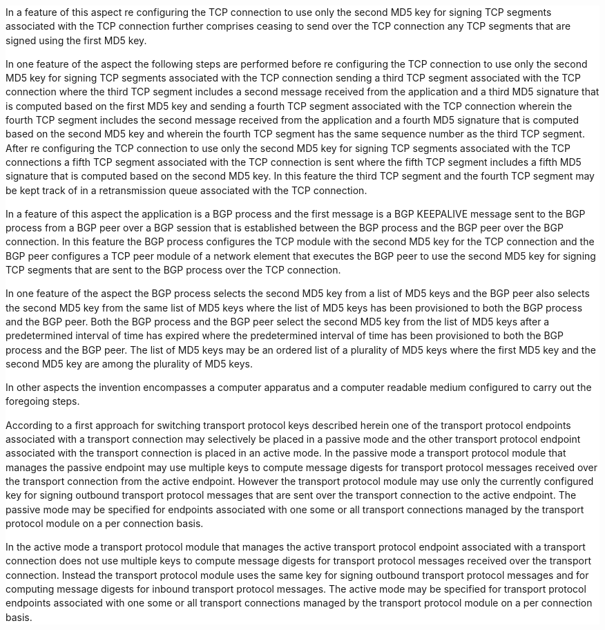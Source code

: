 In a feature of this aspect re configuring the TCP connection to use only the second MD5 key for signing TCP segments associated with the TCP connection further comprises ceasing to send over the TCP connection any TCP segments that are signed using the first MD5 key.

In one feature of the aspect the following steps are performed before re configuring the TCP connection to use only the second MD5 key for signing TCP segments associated with the TCP connection sending a third TCP segment associated with the TCP connection where the third TCP segment includes a second message received from the application and a third MD5 signature that is computed based on the first MD5 key and sending a fourth TCP segment associated with the TCP connection wherein the fourth TCP segment includes the second message received from the application and a fourth MD5 signature that is computed based on the second MD5 key and wherein the fourth TCP segment has the same sequence number as the third TCP segment. After re configuring the TCP connection to use only the second MD5 key for signing TCP segments associated with the TCP connections a fifth TCP segment associated with the TCP connection is sent where the fifth TCP segment includes a fifth MD5 signature that is computed based on the second MD5 key. In this feature the third TCP segment and the fourth TCP segment may be kept track of in a retransmission queue associated with the TCP connection.

In a feature of this aspect the application is a BGP process and the first message is a BGP KEEPALIVE message sent to the BGP process from a BGP peer over a BGP session that is established between the BGP process and the BGP peer over the BGP connection. In this feature the BGP process configures the TCP module with the second MD5 key for the TCP connection and the BGP peer configures a TCP peer module of a network element that executes the BGP peer to use the second MD5 key for signing TCP segments that are sent to the BGP process over the TCP connection.

In one feature of the aspect the BGP process selects the second MD5 key from a list of MD5 keys and the BGP peer also selects the second MD5 key from the same list of MD5 keys where the list of MD5 keys has been provisioned to both the BGP process and the BGP peer. Both the BGP process and the BGP peer select the second MD5 key from the list of MD5 keys after a predetermined interval of time has expired where the predetermined interval of time has been provisioned to both the BGP process and the BGP peer. The list of MD5 keys may be an ordered list of a plurality of MD5 keys where the first MD5 key and the second MD5 key are among the plurality of MD5 keys.

In other aspects the invention encompasses a computer apparatus and a computer readable medium configured to carry out the foregoing steps.

According to a first approach for switching transport protocol keys described herein one of the transport protocol endpoints associated with a transport connection may selectively be placed in a passive mode and the other transport protocol endpoint associated with the transport connection is placed in an active mode. In the passive mode a transport protocol module that manages the passive endpoint may use multiple keys to compute message digests for transport protocol messages received over the transport connection from the active endpoint. However the transport protocol module may use only the currently configured key for signing outbound transport protocol messages that are sent over the transport connection to the active endpoint. The passive mode may be specified for endpoints associated with one some or all transport connections managed by the transport protocol module on a per connection basis.

In the active mode a transport protocol module that manages the active transport protocol endpoint associated with a transport connection does not use multiple keys to compute message digests for transport protocol messages received over the transport connection. Instead the transport protocol module uses the same key for signing outbound transport protocol messages and for computing message digests for inbound transport protocol messages. The active mode may be specified for transport protocol endpoints associated with one some or all transport connections managed by the transport protocol module on a per connection basis.
